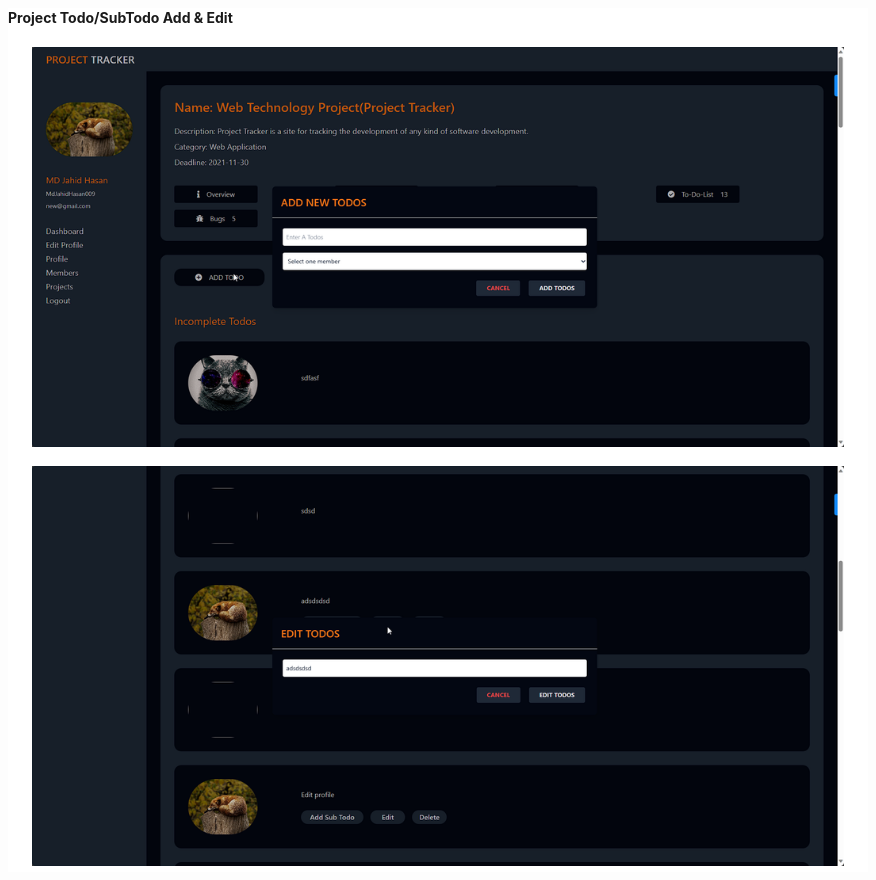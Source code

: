#### Project Todo/SubTodo Add & Edit
<p align="center">
  <img src="screenshots/project-add-new-todo-modal.png" 
       height="400" title="Incomplete Todo" />
</p>
<p align="center">
<img src="screenshots/project-edit-todo-modal.png"
height="400" title="Completed Todo" />
</p>
